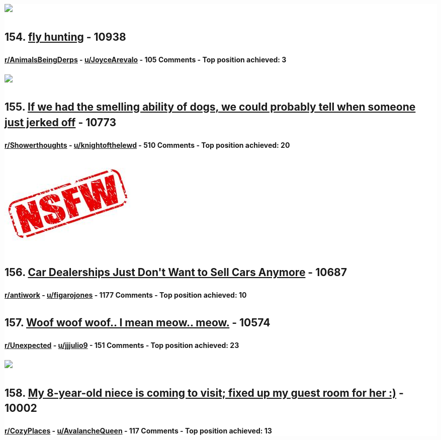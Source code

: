 <a href="https://gfycat.com/potableunderstatedarabianoryx"><img src="https://b.thumbs.redditmedia.com/2vBhZ_jAv--f8_7nYBexMRY0pwXDWWQKkn8yN1TNRPs.jpg"></img></a>

## 154. [fly hunting](http://reddit.com/r/AnimalsBeingDerps/comments/uk13bh/fly_hunting/) - 10938
#### [r/AnimalsBeingDerps](http://reddit.com/r/AnimalsBeingDerps) - [u/JoyceArevalo](http://reddit.com/u/JoyceArevalo) - 105 Comments - Top position achieved: 3

<a href="https://v.redd.it/ogpugcyr4yx81"><img src="https://a.thumbs.redditmedia.com/9gfVBwdJQIGLjkbClEaa9Cg_KuHJZIDGwpARTFlSUp8.jpg"></img></a>

## 155. [If we had the smelling ability of dogs, we could probably tell when someone just jerked off](http://reddit.com/r/Showerthoughts/comments/ujehcm/if_we_had_the_smelling_ability_of_dogs_we_could/) - 10773
#### [r/Showerthoughts](http://reddit.com/r/Showerthoughts) - [u/knightofthelewd](http://reddit.com/u/knightofthelewd) - 510 Comments - Top position achieved: 20

<a href="https://www.reddit.com/r/Showerthoughts/comments/ujehcm/if_we_had_the_smelling_ability_of_dogs_we_could/"><img src="https://github.com/mgerb/top-of-reddit/raw/master/nsfw.jpg"></img></a>

## 156. [Car Dealerships Just Don't Want to Sell Cars Anymore](http://reddit.com/r/antiwork/comments/ujo267/car_dealerships_just_dont_want_to_sell_cars/) - 10687
#### [r/antiwork](http://reddit.com/r/antiwork) - [u/figarojones](http://reddit.com/u/figarojones) - 1177 Comments - Top position achieved: 10

## 157. [Woof woof woof.. I mean meow.. meow.](http://reddit.com/r/Unexpected/comments/ujzf93/woof_woof_woof_i_mean_meow_meow/) - 10574
#### [r/Unexpected](http://reddit.com/r/Unexpected) - [u/jjjulio9](http://reddit.com/u/jjjulio9) - 151 Comments - Top position achieved: 23

<a href="https://v.redd.it/kdzml27apxx81"><img src="https://b.thumbs.redditmedia.com/6tjt5ZcRU_xkn3RXrYeOR55xzHtJddx-Zp4qnIKhpFw.jpg"></img></a>

## 158. [My 8-year-old niece is coming to visit; fixed up my guest room for her :)](http://reddit.com/r/CozyPlaces/comments/ujz6dx/my_8yearold_niece_is_coming_to_visit_fixed_up_my/) - 10002
#### [r/CozyPlaces](http://reddit.com/r/CozyPlaces) - [u/AvalancheQueen](http://reddit.com/u/AvalancheQueen) - 117 Comments - Top position achieved: 13
